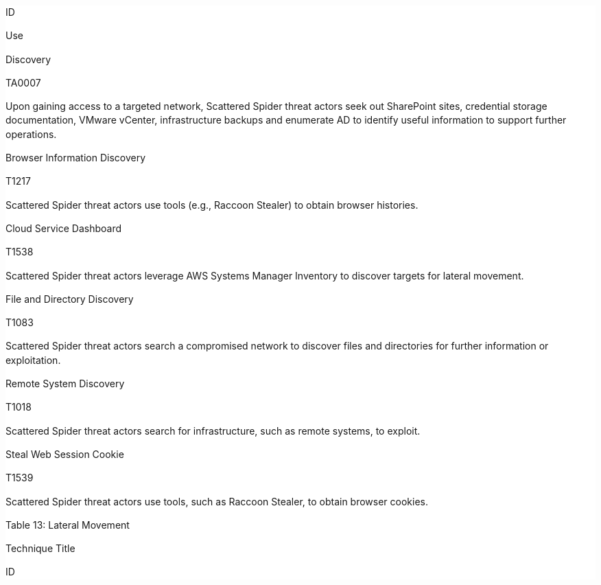 
ID


Use


Discovery


TA0007


Upon gaining access to a targeted network, Scattered Spider threat actors seek out SharePoint sites, credential storage documentation, VMware vCenter, infrastructure backups and enumerate AD to identify useful information to support further operations.


Browser Information Discovery


T1217


Scattered Spider threat actors use tools (e.g., Raccoon Stealer) to obtain browser histories.


Cloud Service Dashboard


T1538


Scattered Spider threat actors leverage AWS Systems Manager Inventory to discover targets for lateral movement.


File and Directory Discovery


T1083


Scattered Spider threat actors search a compromised network to discover files and directories for further information or exploitation.


Remote System Discovery


T1018


Scattered Spider threat actors search for infrastructure, such as remote systems, to exploit.


Steal Web Session Cookie


T1539


Scattered Spider threat actors use tools, such as Raccoon Stealer, to obtain browser cookies.

Table 13: Lateral Movement

Technique Title


ID
